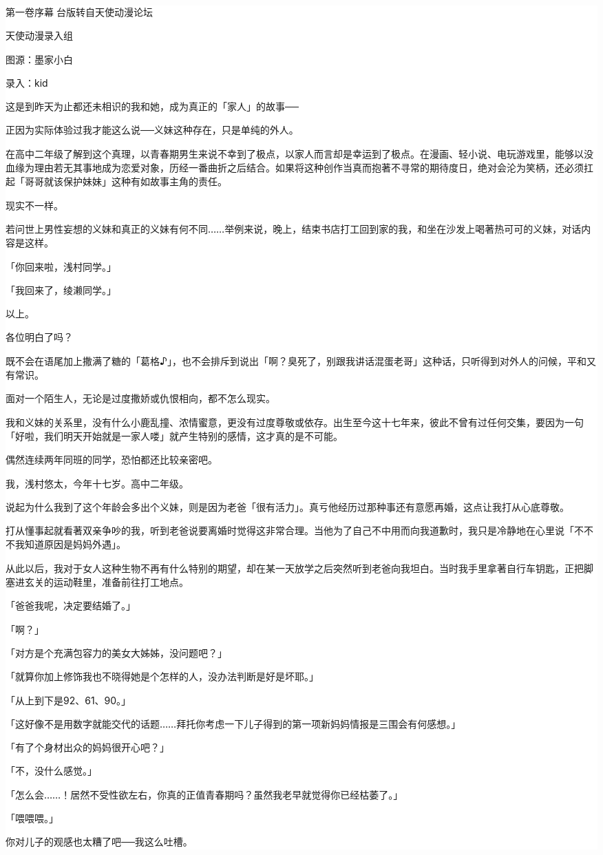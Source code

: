 第一卷序幕
台版转自天使动漫论坛

天使动漫录入组

图源：墨家小白

录入：kid

这是到昨天为止都还未相识的我和她，成为真正的「家人」的故事──

正因为实际体验过我才能这么说──义妹这种存在，只是单纯的外人。

在高中二年级了解到这个真理，以青春期男生来说不幸到了极点，以家人而言却是幸运到了极点。在漫画、轻小说、电玩游戏里，能够以没血缘为理由若无其事地成为恋爱对象，历经一番曲折之后结合。如果将这种创作当真而抱著不寻常的期待度日，绝对会沦为笑柄，还必须扛起「哥哥就该保护妹妹」这种有如故事主角的责任。

现实不一样。

若问世上男性妄想的义妹和真正的义妹有何不同……举例来说，晚上，结束书店打工回到家的我，和坐在沙发上喝著热可可的义妹，对话内容是这样。

「你回来啦，浅村同学。」

「我回来了，绫濑同学。」

以上。

各位明白了吗？

既不会在语尾加上撒满了糖的「葛格&#9834;」，也不会排斥到说出「啊？臭死了，别跟我讲话混蛋老哥」这种话，只听得到对外人的问候，平和又有常识。

面对一个陌生人，无论是过度撒娇或仇恨相向，都不怎么现实。

我和义妹的关系里，没有什么小鹿乱撞、浓情蜜意，更没有过度尊敬或依存。出生至今这十七年来，彼此不曾有过任何交集，要因为一句「好啦，我们明天开始就是一家人喽」就产生特别的感情，这才真的是不可能。

偶然连续两年同班的同学，恐怕都还比较亲密吧。

我，浅村悠太，今年十七岁。高中二年级。

说起为什么我到了这个年龄会多出个义妹，则是因为老爸「很有活力」。真亏他经历过那种事还有意愿再婚，这点让我打从心底尊敬。

打从懂事起就看著双亲争吵的我，听到老爸说要离婚时觉得这非常合理。当他为了自己不中用而向我道歉时，我只是冷静地在心里说「不不不我知道原因是妈妈外遇」。

从此以后，我对于女人这种生物不再有什么特别的期望，却在某一天放学之后突然听到老爸向我坦白。当时我手里拿著自行车钥匙，正把脚塞进玄关的运动鞋里，准备前往打工地点。

「爸爸我呢，决定要结婚了。」

「啊？」

「对方是个充满包容力的美女大姊姊，没问题吧？」

「就算你加上修饰我也不晓得她是个怎样的人，没办法判断是好是坏耶。」

「从上到下是92、61、90。」

「这好像不是用数字就能交代的话题……拜托你考虑一下儿子得到的第一项新妈妈情报是三围会有何感想。」

「有了个身材出众的妈妈很开心吧？」

「不，没什么感觉。」

「怎么会……！居然不受性欲左右，你真的正值青春期吗？虽然我老早就觉得你已经枯萎了。」

「喂喂喂。」

你对儿子的观感也太糟了吧──我这么吐槽。
